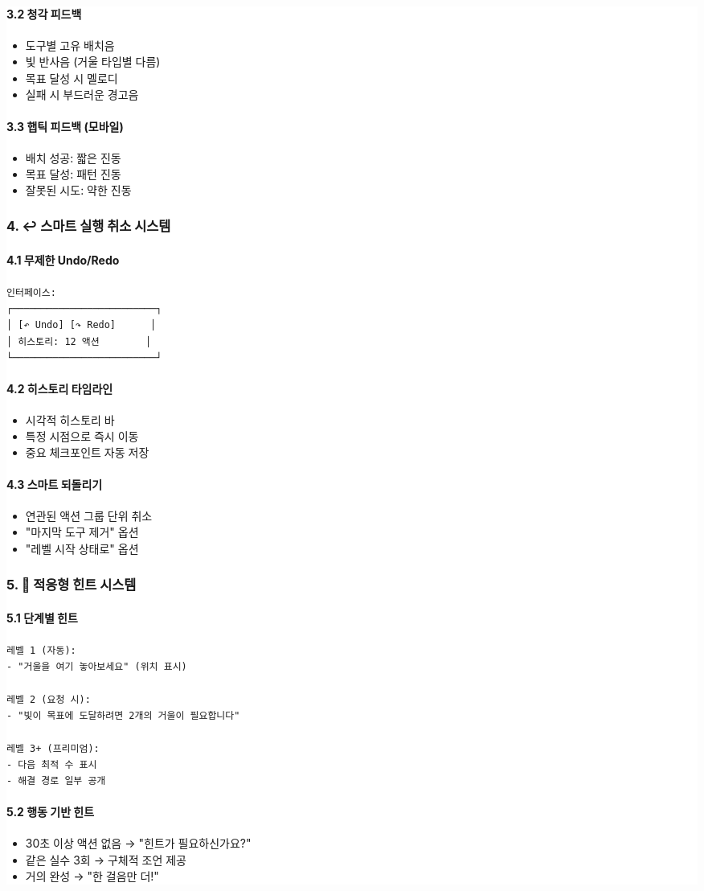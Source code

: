 #### 3.2 청각 피드백
- 도구별 고유 배치음
- 빛 반사음 (거울 타입별 다름)
- 목표 달성 시 멜로디
- 실패 시 부드러운 경고음

#### 3.3 햅틱 피드백 (모바일)
- 배치 성공: 짧은 진동
- 목표 달성: 패턴 진동
- 잘못된 시도: 약한 진동

### 4. ↩️ 스마트 실행 취소 시스템

#### 4.1 무제한 Undo/Redo
```
인터페이스:
┌─────────────────────────┐
│ [↶ Undo] [↷ Redo]      │
│ 히스토리: 12 액션        │
└─────────────────────────┘
```

#### 4.2 히스토리 타임라인
- 시각적 히스토리 바
- 특정 시점으로 즉시 이동
- 중요 체크포인트 자동 저장

#### 4.3 스마트 되돌리기
- 연관된 액션 그룹 단위 취소
- "마지막 도구 제거" 옵션
- "레벨 시작 상태로" 옵션

### 5. 🎯 적응형 힌트 시스템

#### 5.1 단계별 힌트
```
레벨 1 (자동):
- "거울을 여기 놓아보세요" (위치 표시)

레벨 2 (요청 시):
- "빛이 목표에 도달하려면 2개의 거울이 필요합니다"

레벨 3+ (프리미엄):
- 다음 최적 수 표시
- 해결 경로 일부 공개
```

#### 5.2 행동 기반 힌트
- 30초 이상 액션 없음 → "힌트가 필요하신가요?"
- 같은 실수 3회 → 구체적 조언 제공
- 거의 완성 → "한 걸음만 더!"
